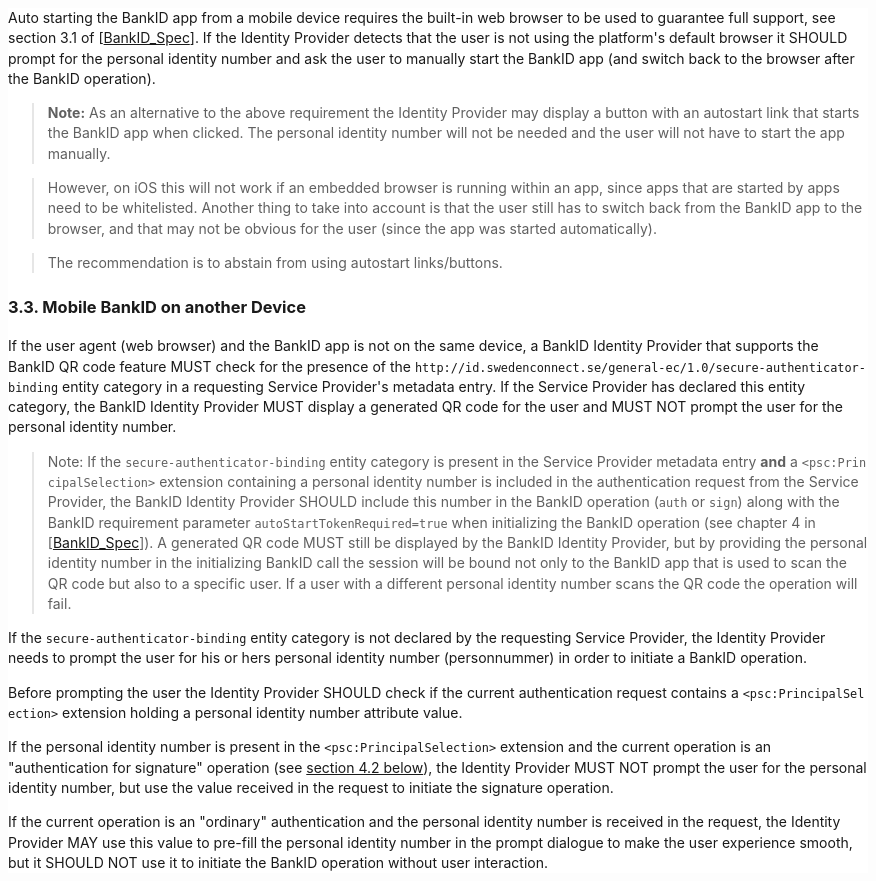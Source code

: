 Auto starting the BankID app from a mobile device requires the built-in web browser to be used to guarantee full support, see section 3.1 of \[[BankID_Spec](#bankid_spec)\]. If the Identity Provider detects that the user is not using the platform's default browser it SHOULD prompt for the personal identity number and ask the user to manually start the BankID app (and switch back to the browser after the BankID operation).

> **Note:** As an alternative to the above requirement the Identity Provider may display a button with an autostart link that starts the BankID app when clicked. The personal identity number will not be needed and the user will not have to start the app manually. 

> However, on iOS this will not work if an embedded browser is running within an app, since apps that are started by apps need to be whitelisted. Another thing to take into account is that the user still has to switch back from the BankID app to the browser, and that may not be obvious for the user (since the app was started automatically). 

> The recommendation is to abstain from using autostart links/buttons.
 
<a name="mobile-bankid-on-another-device"></a>
### 3.3. Mobile BankID on another Device

If the user agent (web browser) and the BankID app is not on the same device, a BankID Identity 
Provider that supports the BankID QR code feature MUST check for the presence of the 
`http://id.swedenconnect.se/general-ec/1.0/secure-authenticator-binding` entity category
in a requesting Service Provider's metadata entry. If the Service Provider has declared this entity category, the BankID Identity Provider MUST display a generated QR code for the user and 
MUST NOT prompt the user for the personal identity number.

> Note: If the `secure-authenticator-binding` entity category is present in the Service Provider 
metadata entry **and** a `<psc:PrincipalSelection>` extension containing a personal identity number 
is included in the authentication request from the Service Provider, the BankID Identity Provider 
SHOULD include this number in the BankID operation (`auth` or `sign`) along with the BankID
requirement parameter `autoStartTokenRequired=true` when initializing the BankID operation 
(see chapter 4 in \[[BankID_Spec](#bankid_spec)\]). A generated QR code MUST still be displayed 
by the BankID Identity Provider, but by providing the personal identity number in the initializing BankID call the session will be bound not only to the BankID app that is used to scan the QR code but also to a specific user. If a user with a different personal identity number scans the QR code the operation will fail.

If the `secure-authenticator-binding` entity category is not declared by the requesting Service
Provider, the Identity Provider needs to prompt the user for his or hers personal identity number (personnummer) in order to initiate a BankID operation. 

Before prompting the user the Identity Provider SHOULD check if the current authentication request contains a `<psc:PrincipalSelection>` extension holding a personal identity number attribute value. 

If the personal identity number is present in the `<psc:PrincipalSelection>` extension and the current operation is an "authentication for signature" operation (see [section 4.2 below](#authentication-for-signature)), the Identity Provider MUST NOT prompt the user for the personal identity number, but use the value received in the request to initiate the signature operation.

If the current operation is an "ordinary" authentication and the personal identity number is received in the request, the Identity Provider MAY use this value to pre-fill the personal identity number in the prompt dialogue to make the user experience smooth, but it SHOULD NOT use it to initiate the BankID operation without user interaction. 
